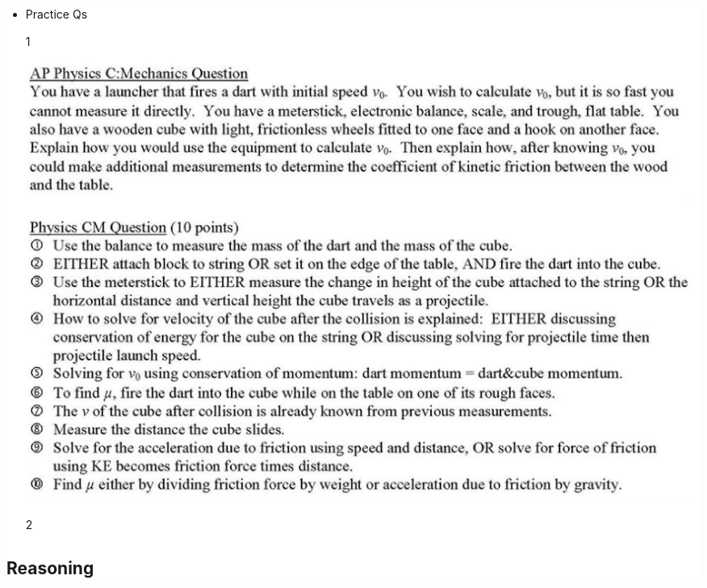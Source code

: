 - Practice Qs

    1

    ![media/mech/Untitled%20185.png](media/mech/Untitled%20185.png)

    ![media/mech/Untitled%20186.png](media/mech/Untitled%20186.png)

    2

## Reasoning
